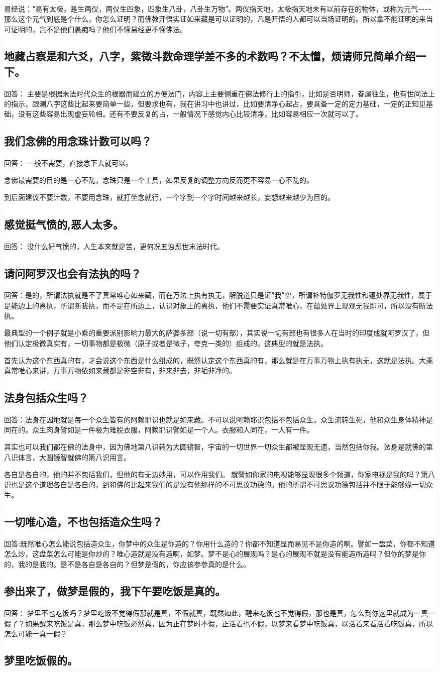 易经说：“易有太极，是生两仪，两仪生四象，四象生八卦，八卦生万物”。两仪指天地，太极指天地未有以前存在的物体，或称为元气----那么这个元气到底是个什么，你怎么证明？而佛教开悟实证如来藏是可以证明的，凡是开悟的人都可以当场证明的。所以拿不能证明的来当可证明的，岂不是他们愚痴吗？他们不懂易经更不懂佛法。

## 地藏占察是和六爻，八字，紫微斗数命理学差不多的术数吗？不太懂，烦请师兄简单介绍一下。

回答： 主要是根据末法时代众生的根器而建立的方便法门，内容上主要侧重在佛法修行上的指引，比如是否明师，眷属往生，也有世间法上的指示，跟测八字这些比起来要简单一些，但要求也有，我在讲习中也讲过，比如要清净心起占，要具备一定的定力基础，一定的正知见基础，没有这些容易出现虚妄轮相。还有不要反复的占，一般情况下感觉内心比较清净，比如容易相应一次就可以了。

## 我们念佛的用念珠计数可以吗？

回答： 一般不需要，直接念下去就可以。

念佛最需要的目的是一心不乱，念珠只是一个工具，如果反复的调整方向反而更不容易一心不乱的。

到后面建议不要计数，不要用念珠，就打坐念就行，一个字到一个字时间越来越长，妄想越来越少为目的。

## 感觉挺气愤的,恶人太多。

回答： 没什么好气愤的，人生本来就是苦，更何况五浊恶世末法时代。

## 请问阿罗汉也会有法执的吗？

回答：是的，所谓法执就是不了真常唯心如来藏，而在万法上执有执无，解脱道只是证“我”空，所谓补特伽罗无我性和蕴处界无我性，属于是能边上的离执，所谓断我执，而不是在所边上，认识对象上的离执，他们不需要实证真常唯心，在蕴处界上现观无我即可，所以没有断法执。

最典型的一个例子就是小乘的重要派别影响力最大的萨婆多部（说一切有部），其实说一切有部也有很多人在当时的印度成就阿罗汉了，但他们认定极微真实有，一切事物都是极微（原子或者是微子，夸克一类的）组成的。这典型的就是法执。

首先认为这个东西真的有，才会说这个东西是什么组成的，既然认定这个东西真的有，那么就是在万事万物上执有执无，这就是法执。大乘真常唯心来讲，万事万物依如来藏都是非空非有，非来非去，非垢非净的。

## 法身包括众生吗？

回答：法身在因地就是每一个众生皆有的阿赖耶识也就是如来藏。不可以说阿赖耶识包括不包括众生，众生流转生死，他和众生身体精神是同在的。众生肉身譬如是一件极为难脱衣服，阿赖耶识譬如是一个人。衣服和人同在，一人有一件。

其实也可以我们都在佛的法身中，因为佛地第八识转为大圆镜智，宇宙的一切世界一切众生都被显现无遗，当然包括你我。法身是就佛的第八识体言，大圆镜智就佛的第八识用言。

各自是各自的，他的并不包括我们，但他的有无边妙用，可以作用我们。 就譬如你家的电视能够显现很多个频道，你家电视是我的吗？第八识也是这个道理各自是各自的，到和佛的比起来我们的是没有他那样的不可思议功德的。他的所谓不可思议功德包括并不限于能够缘一切众生。

## 一切唯心造，不也包括造众生吗？

回答:既然唯心怎么能说包括造众生，你梦中的众生是你造的？你用什么造的？你都不知道显而易见不是你造的啊。譬如一盘菜，你都不知道怎么炒，这盘菜怎么可能是你炒的？唯心造就是没有造啊，如梦。梦不是心的展现吗？是心的展现不就是没有能造所造吗？但你的梦是你的，我的是我的。是不是各自是各自的？但梦是假的，你应该参参真的是什么。

## 参出来了，做梦是假的，我下午要吃饭是真的。

回答： 梦里不也吃饭吗？梦里吃饭不觉得假那就是真，不假就真，既然如此，醒来吃饭也不觉得假，那也是真，怎么到你这里就成为一真一假了？如果醒来吃饭是真，那么梦中吃饭必然真，因为正在梦时不假，正活着也不假，以梦来看梦中吃饭真，以活着来看活着吃饭真，所以怎么可能一真一假？

## 梦里吃饭假的。
